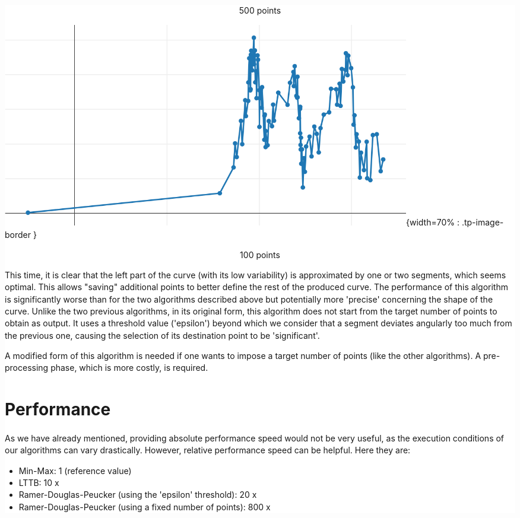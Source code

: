 <center>
500 points
</center>

![Ramer-Douglas 100](images/ramer_douglas_100.png){width=70% : .tp-image-border }

<center>
100 points
</center>

This time, it is clear that the left part of the curve (with its low variability) 
is approximated by one or two segments, which seems optimal. This allows "saving" 
additional points to better define the rest of the produced curve. The performance 
of this algorithm is significantly worse than for the two algorithms described 
above but potentially more 'precise' concerning the shape of the curve. Unlike the 
two previous algorithms, in its original form, this algorithm does not start from 
the target number of points to obtain as output. It uses a threshold value 
('epsilon') beyond which we consider that a segment deviates angularly too much 
from the previous one, causing the selection of its destination point to be 
'significant'. 

A modified form of this algorithm is needed if one wants to impose a target number 
of points (like the other algorithms). A pre-processing phase, which is 
more costly, is required.

# Performance

As we have already mentioned, providing absolute performance speed would not be 
very useful, as the execution conditions of our algorithms can vary drastically. 
However, relative performance speed can be helpful. Here they are:

- Min-Max: 1 (reference value)
- LTTB: 10 x
- Ramer-Douglas-Peucker (using the 'epsilon' threshold): 20 x
- Ramer-Douglas-Peucker (using a fixed number of points): 800 x
